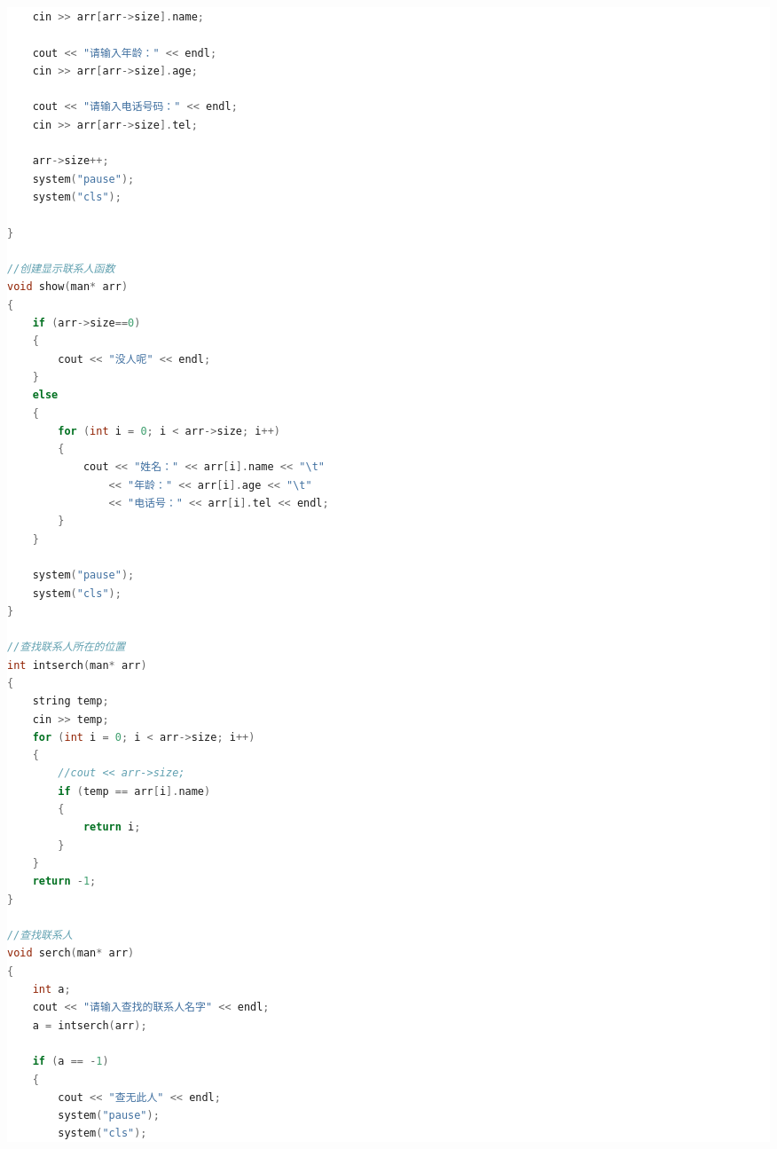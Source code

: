 ```c++
	cin >> arr[arr->size].name;

	cout << "请输入年龄：" << endl;
	cin >> arr[arr->size].age;

	cout << "请输入电话号码：" << endl;
	cin >> arr[arr->size].tel;

	arr->size++;
	system("pause");
	system("cls");
	
}

//创建显示联系人函数
void show(man* arr)
{
	if (arr->size==0)
	{
		cout << "没人呢" << endl;
	}
	else
	{
		for (int i = 0; i < arr->size; i++)
		{
			cout << "姓名：" << arr[i].name << "\t"
				<< "年龄：" << arr[i].age << "\t"
				<< "电话号：" << arr[i].tel << endl;
		}
	}
	
	system("pause");
	system("cls");
}

//查找联系人所在的位置
int intserch(man* arr)
{
	string temp;
	cin >> temp;
	for (int i = 0; i < arr->size; i++)
	{
		//cout << arr->size;
		if (temp == arr[i].name)
		{
			return i;
		}
	}
	return -1;
}

//查找联系人
void serch(man* arr)
{	
	int a;
	cout << "请输入查找的联系人名字" << endl;	
	a = intserch(arr);

	if (a == -1)
	{
		cout << "查无此人" << endl;
		system("pause");
		system("cls");
```